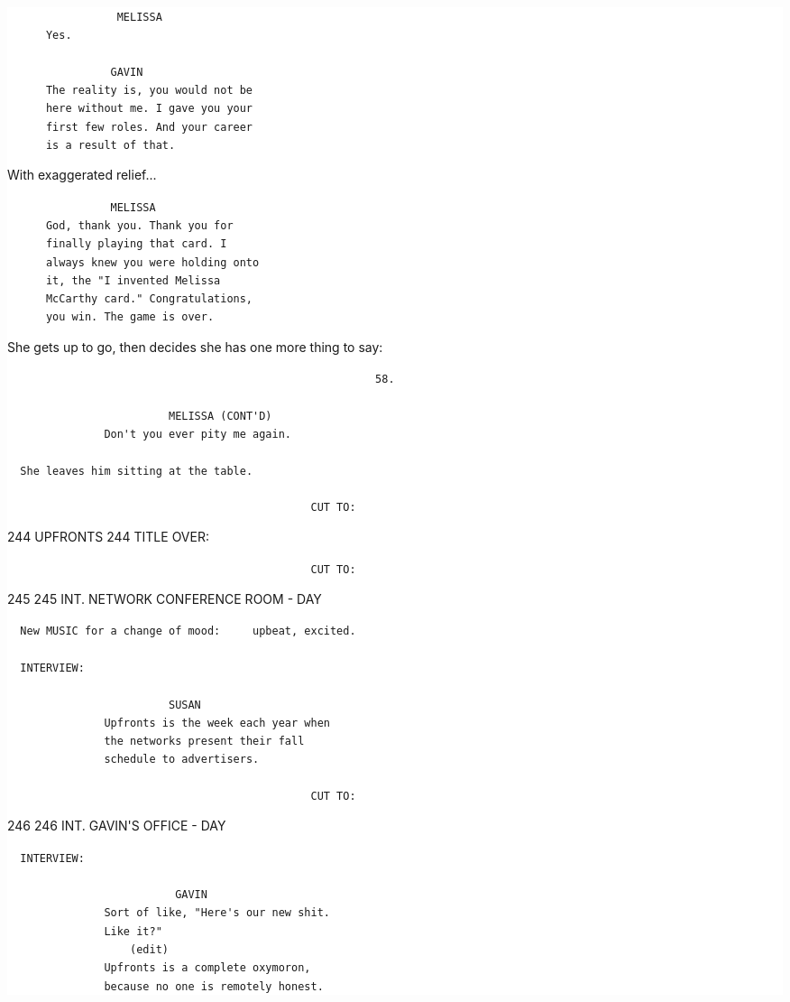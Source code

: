                      MELISSA
          Yes.

                    GAVIN
          The reality is, you would not be
          here without me. I gave you your
          first few roles. And your career
          is a result of that.

With exaggerated relief...

                    MELISSA
          God, thank you. Thank you for
          finally playing that card. I
          always knew you were holding onto
          it, the "I invented Melissa
          McCarthy card." Congratulations,
          you win. The game is over.

She gets up to go, then decides she has one more thing to
say:

                                                             58.

                             MELISSA (CONT'D)
                   Don't you ever pity me again.

      She leaves him sitting at the table.

                                                   CUT TO:

244                      UPFRONTS                                  244
      TITLE OVER:

                                                   CUT TO:


245                                                                245
      INT. NETWORK CONFERENCE ROOM - DAY

      New MUSIC for a change of mood:     upbeat, excited.

      INTERVIEW:

                             SUSAN
                   Upfronts is the week each year when
                   the networks present their fall
                   schedule to advertisers.

                                                   CUT TO:


246                                                                246
      INT. GAVIN'S OFFICE - DAY

      INTERVIEW:

                              GAVIN
                   Sort of like, "Here's our new shit.
                   Like it?"
                       (edit)
                   Upfronts is a complete oxymoron,
                   because no one is remotely honest.

